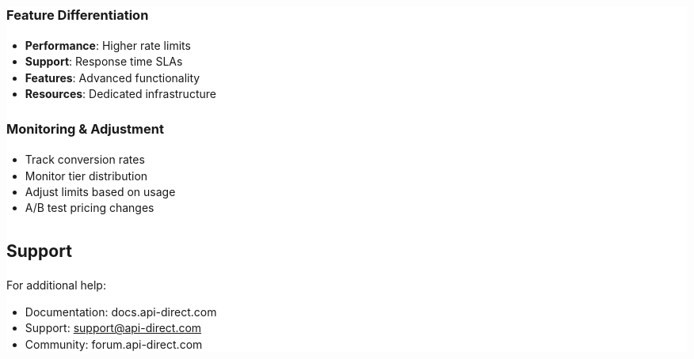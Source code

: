 ### Feature Differentiation
- **Performance**: Higher rate limits
- **Support**: Response time SLAs
- **Features**: Advanced functionality
- **Resources**: Dedicated infrastructure

### Monitoring & Adjustment
- Track conversion rates
- Monitor tier distribution
- Adjust limits based on usage
- A/B test pricing changes

## Support

For additional help:
- Documentation: docs.api-direct.com
- Support: support@api-direct.com
- Community: forum.api-direct.com